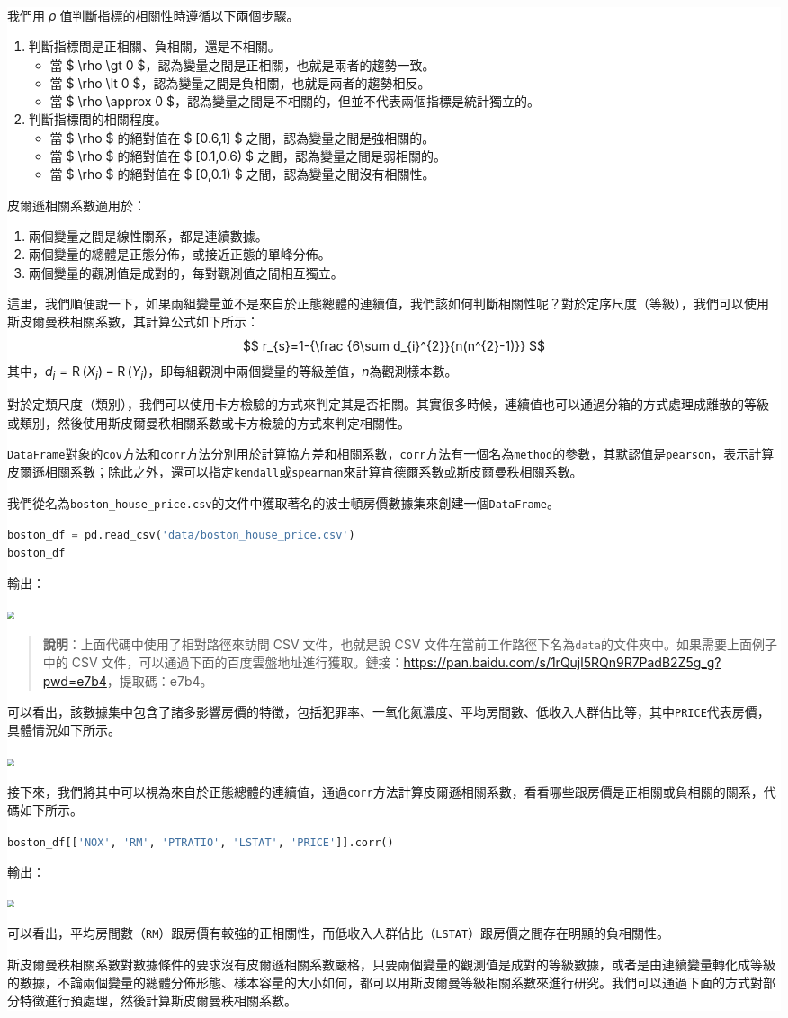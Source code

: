 我們用 $\rho$ 值判斷指標的相關性時遵循以下兩個步驟。

1. 判斷指標間是正相關、負相關，還是不相關。
    - 當 $ \rho \gt 0 $，認為變量之間是正相關，也就是兩者的趨勢一致。
    - 當 $ \rho \lt 0 $，認為變量之間是負相關，也就是兩者的趨勢相反。
    - 當 $ \rho \approx 0 $，認為變量之間是不相關的，但並不代表兩個指標是統計獨立的。
2. 判斷指標間的相關程度。
    - 當 $ \rho $ 的絕對值在 $ [0.6,1] $ 之間，認為變量之間是強相關的。
    - 當 $ \rho $ 的絕對值在 $ [0.1,0.6) $ 之間，認為變量之間是弱相關的。
    - 當 $ \rho $ 的絕對值在 $ [0,0.1) $ 之間，認為變量之間沒有相關性。

皮爾遜相關系數適用於：

  1. 兩個變量之間是線性關系，都是連續數據。
  2. 兩個變量的總體是正態分佈，或接近正態的單峰分佈。
  3. 兩個變量的觀測值是成對的，每對觀測值之間相互獨立。

這里，我們順便說一下，如果兩組變量並不是來自於正態總體的連續值，我們該如何判斷相關性呢？對於定序尺度（等級），我們可以使用斯皮爾曼秩相關系數，其計算公式如下所示：
$$
r_{s}=1-{\frac {6\sum d_{i}^{2}}{n(n^{2}-1)}}
$$
其中，$d_{i}=\operatorname {R} (X_{i})-\operatorname {R} (Y_{i})$，即每組觀測中兩個變量的等級差值，$n$為觀測樣本數。

對於定類尺度（類別），我們可以使用卡方檢驗的方式來判定其是否相關。其實很多時候，連續值也可以通過分箱的方式處理成離散的等級或類別，然後使用斯皮爾曼秩相關系數或卡方檢驗的方式來判定相關性。

`DataFrame`對象的`cov`方法和`corr`方法分別用於計算協方差和相關系數，`corr`方法有一個名為`method`的參數，其默認值是`pearson`，表示計算皮爾遜相關系數；除此之外，還可以指定`kendall`或`spearman`來計算肯德爾系數或斯皮爾曼秩相關系數。

我們從名為`boston_house_price.csv`的文件中獲取著名的波士頓房價數據集來創建一個`DataFrame`。

```python
boston_df = pd.read_csv('data/boston_house_price.csv')
boston_df
```

輸出：

<img src="/Users/Hao/Desktop/Python-Data-Analysis/res/boston_house_price.png" style="zoom:50%;">

> **說明**：上面代碼中使用了相對路徑來訪問 CSV 文件，也就是說 CSV 文件在當前工作路徑下名為`data`的文件夾中。如果需要上面例子中的 CSV 文件，可以通過下面的百度雲盤地址進行獲取。鏈接：<https://pan.baidu.com/s/1rQujl5RQn9R7PadB2Z5g_g?pwd=e7b4>，提取碼：e7b4。

可以看出，該數據集中包含了諸多影響房價的特徵，包括犯罪率、一氧化氮濃度、平均房間數、低收入人群佔比等，其中`PRICE`代表房價，具體情況如下所示。

<img src="res/boston_house_price_features.png" style="zoom:50%;">

接下來，我們將其中可以視為來自於正態總體的連續值，通過`corr`方法計算皮爾遜相關系數，看看哪些跟房價是正相關或負相關的關系，代碼如下所示。

```Python
boston_df[['NOX', 'RM', 'PTRATIO', 'LSTAT', 'PRICE']].corr()
```

輸出：

<img src="res/boston_person_correlation.png" style="zoom:50%;">

可以看出，平均房間數（`RM`）跟房價有較強的正相關性，而低收入人群佔比（`LSTAT`）跟房價之間存在明顯的負相關性。

斯皮爾曼秩相關系數對數據條件的要求沒有皮爾遜相關系數嚴格，只要兩個變量的觀測值是成對的等級數據，或者是由連續變量轉化成等級的數據，不論兩個變量的總體分佈形態、樣本容量的大小如何，都可以用斯皮爾曼等級相關系數來進行研究。我們可以通過下面的方式對部分特徵進行預處理，然後計算斯皮爾曼秩相關系數。
